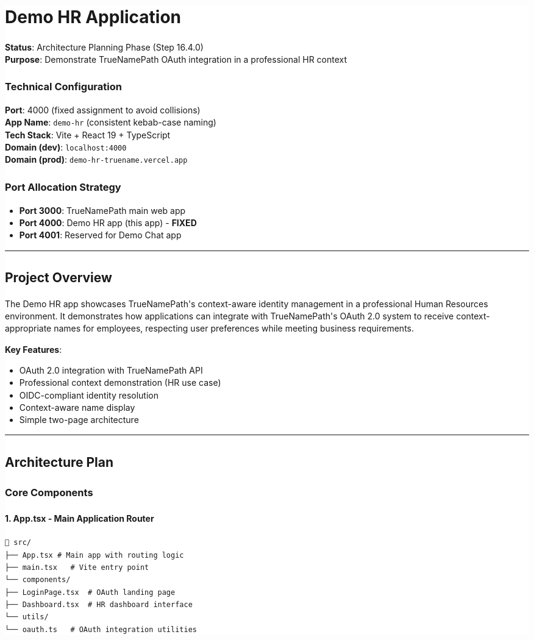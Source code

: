 # Demo HR Application

**Status**: Architecture Planning Phase (Step 16.4.0)  
**Purpose**: Demonstrate TrueNamePath OAuth integration in a professional HR context

### Technical Configuration

**Port**: 4000 (fixed assignment to avoid collisions)  
**App Name**: `demo-hr` (consistent kebab-case naming)  
**Tech Stack**: Vite + React 19 + TypeScript  
**Domain (dev)**: `localhost:4000`  
**Domain (prod)**: `demo-hr-truename.vercel.app`

### Port Allocation Strategy

- **Port 3000**: TrueNamePath main web app
- **Port 4000**: Demo HR app (this app) - **FIXED**
- **Port 4001**: Reserved for Demo Chat app

---

## Project Overview

The Demo HR app showcases TrueNamePath's context-aware identity management in a professional Human Resources environment. It demonstrates how applications can integrate with TrueNamePath's OAuth 2.0 system to receive context-appropriate names for employees, respecting user preferences while meeting business requirements.

**Key Features**:

- OAuth 2.0 integration with TrueNamePath API
- Professional context demonstration (HR use case)
- OIDC-compliant identity resolution
- Context-aware name display
- Simple two-page architecture

---

## Architecture Plan

### Core Components

#### 1. **App.tsx** - Main Application Router

```
📁 src/
├── App.tsx # Main app with routing logic
├── main.tsx   # Vite entry point
└── components/
├── LoginPage.tsx  # OAuth landing page
├── Dashboard.tsx  # HR dashboard interface
└── utils/
└── oauth.ts   # OAuth integration utilities
```
